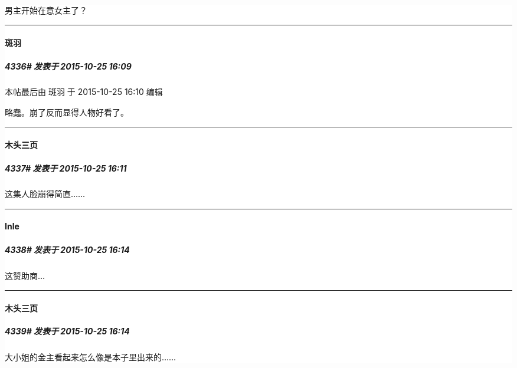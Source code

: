男主开始在意女主了？







-----

####  斑羽  
##### 4336#       发表于 2015-10-25 16:09



 本帖最后由 斑羽 于 2015-10-25 16:10 编辑 

略蠢。崩了反而显得人物好看了。







-----

####  木头三页  
##### 4337#       发表于 2015-10-25 16:11




这集人脸崩得简直……







-----

####  Inle  
##### 4338#       发表于 2015-10-25 16:14




这赞助商…







-----

####  木头三页  
##### 4339#       发表于 2015-10-25 16:14




大小姐的金主看起来怎么像是本子里出来的……




